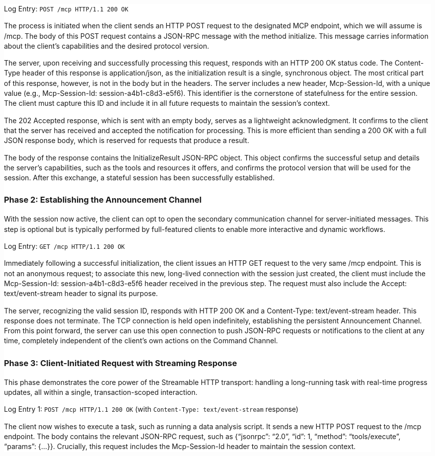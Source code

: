 Log Entry: `POST /mcp HTTP/1.1 200 OK`

The process is initiated when the client sends an HTTP POST request to the designated MCP endpoint, which we will assume is /mcp. The body of this POST request contains a JSON-RPC message with the method initialize. This message carries information about the client’s capabilities and the desired protocol version.

The server, upon receiving and successfully processing this request, responds with an HTTP 200 OK status code. The Content-Type header of this response is application/json, as the initialization result is a single, synchronous object. The most critical part of this response, however, is not in the body but in the headers. The server includes a new header, Mcp-Session-Id, with a unique value (e.g., Mcp-Session-Id: session-a4b1-c8d3-e5f6). This identifier is the cornerstone of statefulness for the entire session. The client must capture this ID and include it in all future requests to maintain the session’s context.

The 202 Accepted response, which is sent with an empty body, serves as a lightweight acknowledgment. It confirms to the client that the server has received and accepted the notification for processing. This is more efficient than sending a 200 OK with a full JSON response body, which is reserved for requests that produce a result.

The body of the response contains the InitializeResult JSON-RPC object. This object confirms the successful setup and details the server’s capabilities, such as the tools and resources it offers, and confirms the protocol version that will be used for the session. After this exchange, a stateful session has been successfully established.

### Phase 2: Establishing the Announcement Channel

With the session now active, the client can opt to open the secondary communication channel for server-initiated messages. This step is optional but is typically performed by full-featured clients to enable more interactive and dynamic workflows.

Log Entry: `GET /mcp HTTP/1.1 200 OK`

Immediately following a successful initialization, the client issues an HTTP GET request to the very same /mcp endpoint. This is not an anonymous request; to associate this new, long-lived connection with the session just created, the client must include the Mcp-Session-Id: session-a4b1-c8d3-e5f6 header received in the previous step. The request must also include the Accept: text/event-stream header to signal its purpose.

The server, recognizing the valid session ID, responds with HTTP 200 OK and a Content-Type: text/event-stream header. This response does not terminate. The TCP connection is held open indefinitely, establishing the persistent Announcement Channel. From this point forward, the server can use this open connection to push JSON-RPC requests or notifications to the client at any time, completely independent of the client’s own actions on the Command Channel.

### Phase 3: Client-Initiated Request with Streaming Response

This phase demonstrates the core power of the Streamable HTTP transport: handling a long-running task with real-time progress updates, all within a single, transaction-scoped interaction.

Log Entry 1: `POST /mcp HTTP/1.1 200 OK` (with `Content-Type: text/event-stream` response)

The client now wishes to execute a task, such as running a data analysis script. It sends a new HTTP POST request to the /mcp endpoint. The body contains the relevant JSON-RPC request, such as {“jsonrpc”: “2.0”, “id”: 1, “method”: “tools/execute”, “params”: {…}}. Crucially, this request includes the Mcp-Session-Id header to maintain the session context.
